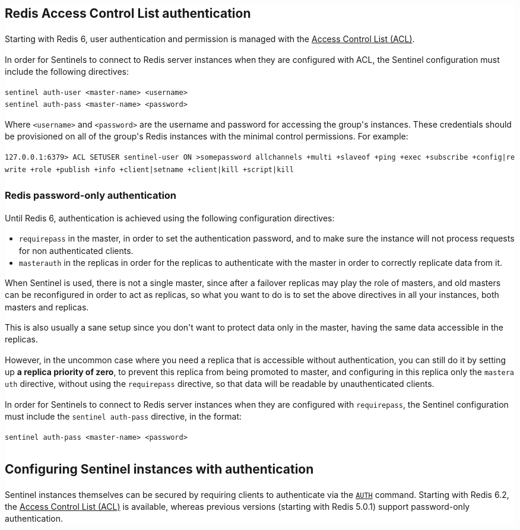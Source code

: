 ## Redis Access Control List authentication

Starting with Redis 6, user authentication and permission is managed with the [Access Control List (ACL)](/topics/acl).

In order for Sentinels to connect to Redis server instances when they are
configured with ACL, the Sentinel configuration must include the
following directives:

    sentinel auth-user <master-name> <username>
    sentinel auth-pass <master-name> <password>

Where `<username>` and `<password>` are the username and password for accessing the group's instances. These credentials should be provisioned on all of the group's Redis instances with the minimal control permissions. For example:

    127.0.0.1:6379> ACL SETUSER sentinel-user ON >somepassword allchannels +multi +slaveof +ping +exec +subscribe +config|rewrite +role +publish +info +client|setname +client|kill +script|kill

### Redis password-only authentication

Until Redis 6, authentication is achieved using the following configuration directives:

* `requirepass` in the master, in order to set the authentication password, and to make sure the instance will not process requests for non authenticated clients.
* `masterauth` in the replicas in order for the replicas to authenticate with the master in order to correctly replicate data from it.

When Sentinel is used, there is not a single master, since after a failover
replicas may play the role of masters, and old masters can be reconfigured in
order to act as replicas, so what you want to do is to set the above directives
in all your instances, both masters and replicas.

This is also usually a sane setup since you don't want to protect
data only in the master, having the same data accessible in the replicas.

However, in the uncommon case where you need a replica that is accessible
without authentication, you can still do it by setting up **a replica priority
of zero**, to prevent this replica from being promoted to master, and
configuring in this replica only the `masterauth` directive, without
using the `requirepass` directive, so that data will be readable by
unauthenticated clients.

In order for Sentinels to connect to Redis server instances when they are
configured with `requirepass`, the Sentinel configuration must include the
`sentinel auth-pass` directive, in the format:

    sentinel auth-pass <master-name> <password>

Configuring Sentinel instances with authentication
---

Sentinel instances themselves can be secured by requiring clients to authenticate via the [`AUTH`](/commands/auth) command. Starting with Redis 6.2, the [Access Control List (ACL)](/topics/acl) is available, whereas previous versions (starting with Redis 5.0.1) support password-only authentication. 
